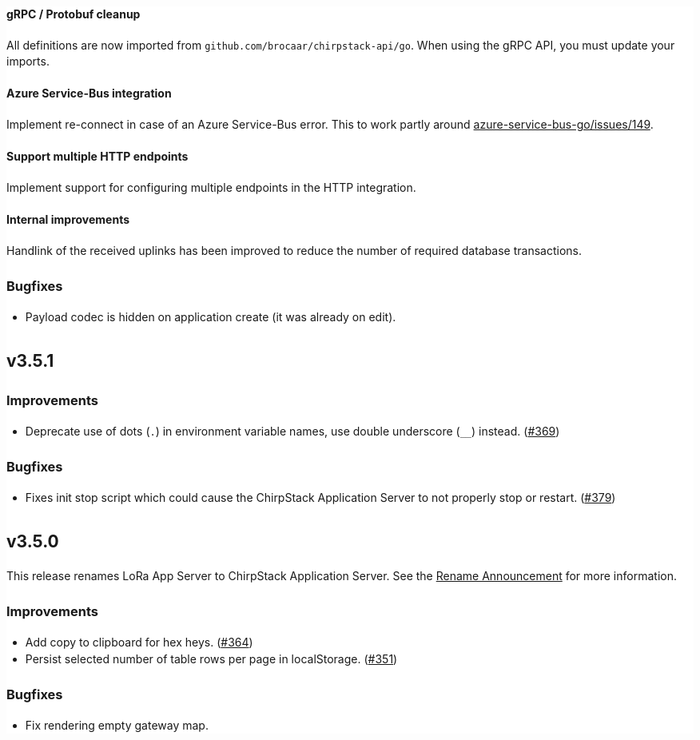 #### gRPC / Protobuf cleanup

All definitions are now imported from `github.com/brocaar/chirpstack-api/go`.
When using the gRPC API, you must update your imports.

#### Azure Service-Bus integration

Implement re-connect in case of an Azure Service-Bus error. This to work
partly around [azure-service-bus-go/issues/149](https://github.com/Azure/azure-service-bus-go/issues/149).

#### Support multiple HTTP endpoints

Implement support for configuring multiple endpoints in the HTTP integration.

#### Internal improvements

Handlink of the received uplinks has been improved to reduce the number of
required database transactions.

### Bugfixes

* Payload codec is hidden on application create (it was already on edit).

## v3.5.1

### Improvements

* Deprecate use of dots (`.`) in environment variable names, use double underscore (`__`) instead. ([#369](https://github.com/brocaar/chirpstack-application-server/issues/369))

### Bugfixes

* Fixes init stop script which could cause the ChirpStack Application Server to not properly stop or restart. ([#379](https://github.com/brocaar/chirpstack-application-server/issues/379))

## v3.5.0

This release renames LoRa App Server to ChirpStack Application Server.
See the [Rename Announcement](https://www.chirpstack.io/r/rename-announcement) for more information.

### Improvements

* Add copy to clipboard for hex heys. ([#364](https://github.com/brocaar/chirpstack-applocation-server/issues/364))
* Persist selected number of table rows per page in localStorage. ([#351](https://github.com/brocaar/chirpstack-application-server/issues/351))

### Bugfixes

* Fix rendering empty gateway map.
